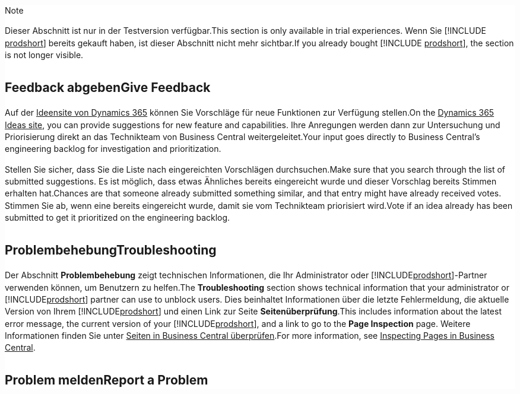 > [!NOTE]
> <span data-ttu-id="e94bc-136">Dieser Abschnitt ist nur in der Testversion verfügbar.</span><span class="sxs-lookup"><span data-stu-id="e94bc-136">This section is only available in trial experiences.</span></span> <span data-ttu-id="e94bc-137">Wenn Sie [!INCLUDE [prodshort](includes/prodshort.md)] bereits gekauft haben, ist dieser Abschnitt nicht mehr sichtbar.</span><span class="sxs-lookup"><span data-stu-id="e94bc-137">If you already bought [!INCLUDE [prodshort](includes/prodshort.md)], the section is not longer visible.</span></span>

## <a name="give-feedback"></a><span data-ttu-id="e94bc-138">Feedback abgeben</span><span class="sxs-lookup"><span data-stu-id="e94bc-138">Give Feedback</span></span>

<span data-ttu-id="e94bc-139">Auf der [Ideensite von Dynamics 365](https://aka.ms/bcideas) können Sie Vorschläge für neue Funktionen zur Verfügung stellen.</span><span class="sxs-lookup"><span data-stu-id="e94bc-139">On the [Dynamics 365 Ideas site](https://aka.ms/bcideas), you can provide suggestions for new feature and capabilities.</span></span> <span data-ttu-id="e94bc-140">Ihre Anregungen werden dann zur Untersuchung und Priorisierung direkt an das Technikteam von Business Central weitergeleitet.</span><span class="sxs-lookup"><span data-stu-id="e94bc-140">Your input goes directly to Business Central’s engineering backlog for investigation and prioritization.</span></span>  

<span data-ttu-id="e94bc-141">Stellen Sie sicher, dass Sie die Liste nach eingereichten Vorschlägen durchsuchen.</span><span class="sxs-lookup"><span data-stu-id="e94bc-141">Make sure that you search through the list of submitted suggestions.</span></span> <span data-ttu-id="e94bc-142">Es ist möglich, dass etwas Ähnliches bereits eingereicht wurde und dieser Vorschlag bereits Stimmen erhalten hat.</span><span class="sxs-lookup"><span data-stu-id="e94bc-142">Chances are that someone already submitted something similar, and that entry might have already received votes.</span></span> <span data-ttu-id="e94bc-143">Stimmen Sie ab, wenn eine bereits eingereicht wurde, damit sie vom Technikteam priorisiert wird.</span><span class="sxs-lookup"><span data-stu-id="e94bc-143">Vote if an idea already has been submitted to get it prioritized on the engineering backlog.</span></span>  

## <a name="troubleshooting"></a><span data-ttu-id="e94bc-144">Problembehebung</span><span class="sxs-lookup"><span data-stu-id="e94bc-144">Troubleshooting</span></span>

<span data-ttu-id="e94bc-145">Der Abschnitt **Problembehebung** zeigt technischen Informationen, die Ihr Administrator oder [!INCLUDE[prodshort](includes/prodshort.md)]-Partner verwenden können, um Benutzern zu helfen.</span><span class="sxs-lookup"><span data-stu-id="e94bc-145">The **Troubleshooting** section shows technical information that your administrator or [!INCLUDE[prodshort](includes/prodshort.md)] partner can use to unblock users.</span></span> <span data-ttu-id="e94bc-146">Dies beinhaltet Informationen über die letzte Fehlermeldung, die aktuelle Version von Ihrem [!INCLUDE[prodshort](includes/prodshort.md)] und einen Link zur Seite **Seitenüberprüfung**.</span><span class="sxs-lookup"><span data-stu-id="e94bc-146">This includes information about the latest error message, the current version of your [!INCLUDE[prodshort](includes/prodshort.md)], and a link to go to the **Page Inspection** page.</span></span> <span data-ttu-id="e94bc-147">Weitere Informationen finden Sie unter [Seiten in Business Central überprüfen](across-inspect-page.md).</span><span class="sxs-lookup"><span data-stu-id="e94bc-147">For more information, see [Inspecting Pages in Business Central](across-inspect-page.md).</span></span>  

## <a name="report-a-problem"></a><span data-ttu-id="e94bc-148">Problem melden</span><span class="sxs-lookup"><span data-stu-id="e94bc-148">Report a Problem</span></span>
